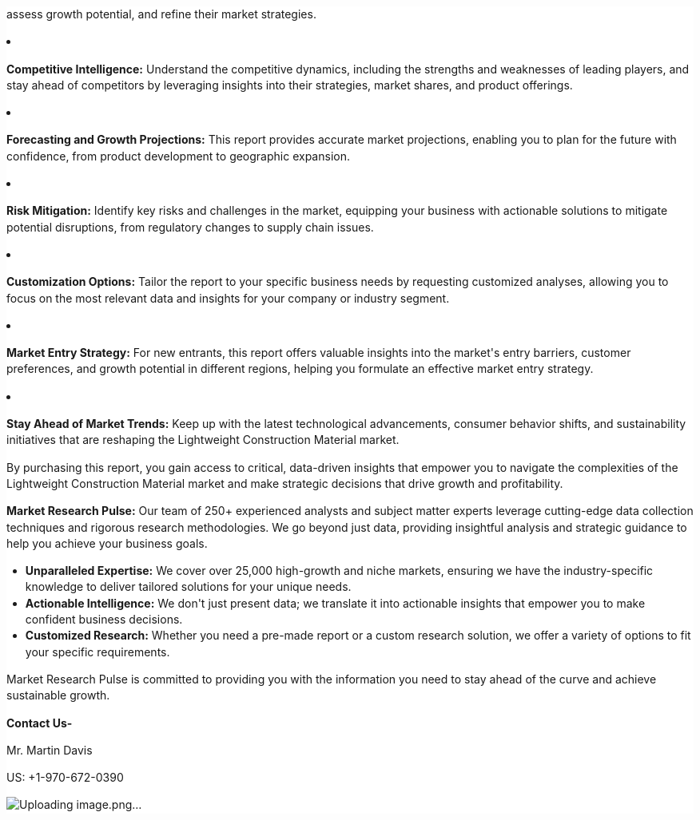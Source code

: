 assess growth potential, and refine their market strategies.</p></li><li><p><strong>Competitive Intelligence:</strong> Understand the competitive dynamics, including the strengths and weaknesses of leading players, and stay ahead of competitors by leveraging insights into their strategies, market shares, and product offerings.</p></li><li><p><strong>Forecasting and Growth Projections:</strong> This report provides accurate market projections, enabling you to plan for the future with confidence, from product development to geographic expansion.</p></li><li><p><strong>Risk Mitigation:</strong> Identify key risks and challenges in the market, equipping your business with actionable solutions to mitigate potential disruptions, from regulatory changes to supply chain issues.</p></li><li><p><strong>Customization Options:</strong> Tailor the report to your specific business needs by requesting customized analyses, allowing you to focus on the most relevant data and insights for your company or industry segment.</p></li><li><p><strong>Market Entry Strategy:</strong> For new entrants, this report offers valuable insights into the market's entry barriers, customer preferences, and growth potential in different regions, helping you formulate an effective market entry strategy.</p></li><li><p><strong>Stay Ahead of Market Trends:</strong> Keep up with the latest technological advancements, consumer behavior shifts, and sustainability initiatives that are reshaping the Lightweight Construction Material market.</p></li></ol><p>By purchasing this report, you gain access to critical, data-driven insights that empower you to navigate the complexities of the Lightweight Construction Material market and make strategic decisions that drive growth and profitability.</p><p><strong>Market Research Pulse:</strong>&nbsp;Our team of 250+ experienced analysts and subject matter experts leverage cutting-edge data collection techniques and rigorous research methodologies. We go beyond just data, providing insightful analysis and strategic guidance to help you achieve your business goals.</p><ul><li><strong>Unparalleled Expertise:</strong>&nbsp;We cover over 25,000 high-growth and niche markets, ensuring we have the industry-specific knowledge to deliver tailored solutions for your unique needs.</li><li><strong>Actionable Intelligence:</strong>&nbsp;We don't just present data; we translate it into actionable insights that empower you to make confident business decisions.</li><li><strong>Customized Research:</strong>&nbsp;Whether you need a pre-made report or a custom research solution, we offer a variety of options to fit your specific requirements.</li></ul><p>Market Research Pulse is committed to providing you with the information you need to stay ahead of the curve and achieve sustainable growth.</p><p><strong>Contact Us-</strong></p><p>Mr. Martin Davis</p><p>US: +1-970-672-0390</p>
![Uploading image.png…]()
